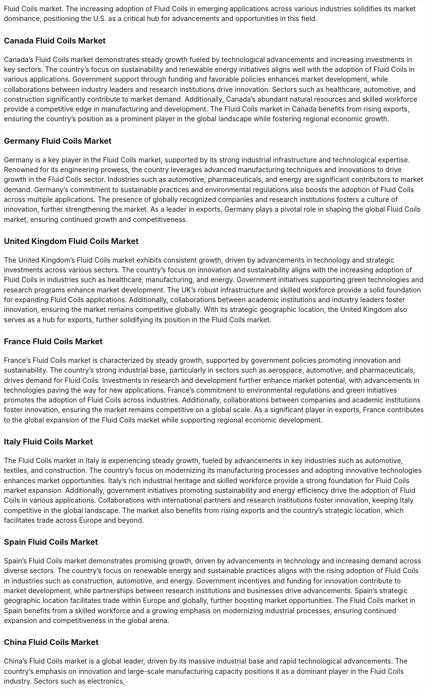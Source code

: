 Fluid Coils market. The increasing adoption of Fluid Coils in emerging applications across various industries solidifies its market dominance, positioning the U.S. as a critical hub for advancements and opportunities in this field.</p><h3>Canada Fluid Coils Market</h3><p>Canada&rsquo;s Fluid Coils market demonstrates steady growth fueled by technological advancements and increasing investments in key sectors. The country&rsquo;s focus on sustainability and renewable energy initiatives aligns well with the adoption of Fluid Coils in various applications. Government support through funding and favorable policies enhances market development, while collaborations between industry leaders and research institutions drive innovation. Sectors such as healthcare, automotive, and construction significantly contribute to market demand. Additionally, Canada&rsquo;s abundant natural resources and skilled workforce provide a competitive edge in manufacturing and development. The Fluid Coils market in Canada benefits from rising exports, ensuring the country&rsquo;s position as a prominent player in the global landscape while fostering regional economic growth.</p><h3>Germany Fluid Coils Market</h3><p>Germany is a key player in the Fluid Coils market, supported by its strong industrial infrastructure and technological expertise. Renowned for its engineering prowess, the country leverages advanced manufacturing techniques and innovations to drive growth in the Fluid Coils sector. Industries such as automotive, pharmaceuticals, and energy are significant contributors to market demand. Germany&rsquo;s commitment to sustainable practices and environmental regulations also boosts the adoption of Fluid Coils across multiple applications. The presence of globally recognized companies and research institutions fosters a culture of innovation, further strengthening the market. As a leader in exports, Germany plays a pivotal role in shaping the global Fluid Coils market, ensuring continued growth and competitiveness.</p><h3>United Kingdom Fluid Coils Market</h3><p>The United Kingdom&rsquo;s Fluid Coils market exhibits consistent growth, driven by advancements in technology and strategic investments across various sectors. The country&rsquo;s focus on innovation and sustainability aligns with the increasing adoption of Fluid Coils in industries such as healthcare, manufacturing, and energy. Government initiatives supporting green technologies and research programs enhance market development. The UK&rsquo;s robust infrastructure and skilled workforce provide a solid foundation for expanding Fluid Coils applications. Additionally, collaborations between academic institutions and industry leaders foster innovation, ensuring the market remains competitive globally. With its strategic geographic location, the United Kingdom also serves as a hub for exports, further solidifying its position in the Fluid Coils market.</p><h3>France Fluid Coils Market</h3><p>France&rsquo;s Fluid Coils market is characterized by steady growth, supported by government policies promoting innovation and sustainability. The country&rsquo;s strong industrial base, particularly in sectors such as aerospace, automotive, and pharmaceuticals, drives demand for Fluid Coils. Investments in research and development further enhance market potential, with advancements in technologies paving the way for new applications. France&rsquo;s commitment to environmental regulations and green initiatives promotes the adoption of Fluid Coils across industries. Additionally, collaborations between companies and academic institutions foster innovation, ensuring the market remains competitive on a global scale. As a significant player in exports, France contributes to the global expansion of the Fluid Coils market while supporting regional economic development.</p><h3>Italy Fluid Coils Market</h3><p>The Fluid Coils market in Italy is experiencing steady growth, fueled by advancements in key industries such as automotive, textiles, and construction. The country&rsquo;s focus on modernizing its manufacturing processes and adopting innovative technologies enhances market opportunities. Italy&rsquo;s rich industrial heritage and skilled workforce provide a strong foundation for Fluid Coils market expansion. Additionally, government initiatives promoting sustainability and energy efficiency drive the adoption of Fluid Coils in various applications. Collaborations with international partners and research institutions foster innovation, keeping Italy competitive in the global landscape. The market also benefits from rising exports and the country&rsquo;s strategic location, which facilitates trade across Europe and beyond.</p><h3>Spain Fluid Coils Market</h3><p>Spain&rsquo;s Fluid Coils market demonstrates promising growth, driven by advancements in technology and increasing demand across diverse sectors. The country&rsquo;s focus on renewable energy and sustainable practices aligns with the rising adoption of Fluid Coils in industries such as construction, automotive, and energy. Government incentives and funding for innovation contribute to market development, while partnerships between research institutions and businesses drive advancements. Spain&rsquo;s strategic geographic location facilitates trade within Europe and globally, further boosting market opportunities. The Fluid Coils market in Spain benefits from a skilled workforce and a growing emphasis on modernizing industrial processes, ensuring continued expansion and competitiveness in the global arena.</p><h3>China Fluid Coils Market</h3><p>China&rsquo;s Fluid Coils market is a global leader, driven by its massive industrial base and rapid technological advancements. The country&rsquo;s emphasis on innovation and large-scale manufacturing capacity positions it as a dominant player in the Fluid Coils industry. Sectors such as electronics,